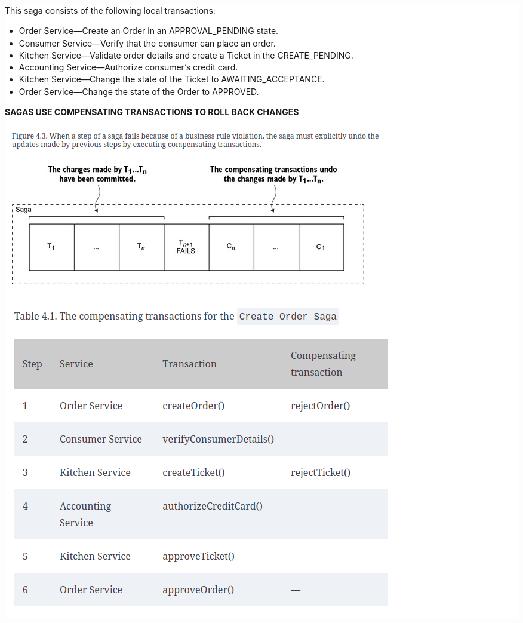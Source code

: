 This saga consists of the following local transactions:

- Order Service—Create an Order in an APPROVAL_PENDING state.
- Consumer Service—Verify that the consumer can place an order.
- Kitchen Service—Validate order details and create a Ticket in the CREATE_PENDING.
- Accounting Service—Authorize consumer’s credit card.
- Kitchen Service—Change the state of the Ticket to AWAITING_ACCEPTANCE.
- Order Service—Change the state of the Order to APPROVED.

**SAGAS USE COMPENSATING TRANSACTIONS TO ROLL BACK CHANGES**

![sagaundo.JPG](assets/sagaundo.JPG?t=1700581056703)


![sagacompensating.JPG](assets/sagacompensating.JPG?t=1700581056703)
